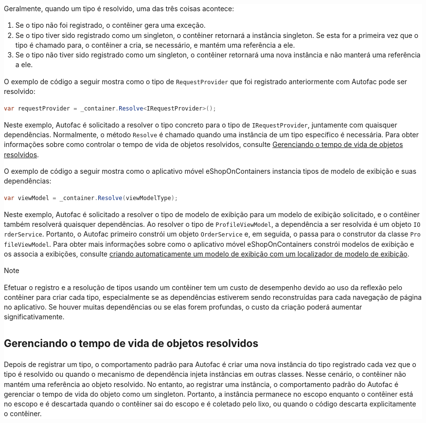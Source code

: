 Geralmente, quando um tipo é resolvido, uma das três coisas acontece:

1. Se o tipo não foi registrado, o contêiner gera uma exceção.
1. Se o tipo tiver sido registrado como um singleton, o contêiner retornará a instância singleton. Se esta for a primeira vez que o tipo é chamado para, o contêiner a cria, se necessário, e mantém uma referência a ele.
1. Se o tipo não tiver sido registrado como um singleton, o contêiner retornará uma nova instância e não manterá uma referência a ele.

O exemplo de código a seguir mostra como o tipo de `RequestProvider` que foi registrado anteriormente com Autofac pode ser resolvido:

```csharp
var requestProvider = _container.Resolve<IRequestProvider>();
```

Neste exemplo, Autofac é solicitado a resolver o tipo concreto para o tipo de `IRequestProvider`, juntamente com quaisquer dependências. Normalmente, o método `Resolve` é chamado quando uma instância de um tipo específico é necessária. Para obter informações sobre como controlar o tempo de vida de objetos resolvidos, consulte [Gerenciando o tempo de vida de objetos resolvidos](#managing_the_lifetime_of_resolved_objects).

O exemplo de código a seguir mostra como o aplicativo móvel eShopOnContainers instancia tipos de modelo de exibição e suas dependências:

```csharp
var viewModel = _container.Resolve(viewModelType);
```

Neste exemplo, Autofac é solicitado a resolver o tipo de modelo de exibição para um modelo de exibição solicitado, e o contêiner também resolverá quaisquer dependências. Ao resolver o tipo de `ProfileViewModel`, a dependência a ser resolvida é um objeto `IOrderService`. Portanto, o Autofac primeiro constrói um objeto `OrderService` e, em seguida, o passa para o construtor da classe `ProfileViewModel`. Para obter mais informações sobre como o aplicativo móvel eShopOnContainers constrói modelos de exibição e os associa a exibições, consulte [criando automaticamente um modelo de exibição com um localizador de modelo de exibição](~/xamarin-forms/enterprise-application-patterns/mvvm.md#automatically_creating_a_view_model_with_a_view_model_locator).

> [!NOTE]
> Efetuar o registro e a resolução de tipos usando um contêiner tem um custo de desempenho devido ao uso da reflexão pelo contêiner para criar cada tipo, especialmente se as dependências estiverem sendo reconstruídas para cada navegação de página no aplicativo. Se houver muitas dependências ou se elas forem profundas, o custo da criação poderá aumentar significativamente.

<a name="managing_the_lifetime_of_resolved_objects" />

## <a name="managing-the-lifetime-of-resolved-objects"></a>Gerenciando o tempo de vida de objetos resolvidos

Depois de registrar um tipo, o comportamento padrão para Autofac é criar uma nova instância do tipo registrado cada vez que o tipo é resolvido ou quando o mecanismo de dependência injeta instâncias em outras classes. Nesse cenário, o contêiner não mantém uma referência ao objeto resolvido. No entanto, ao registrar uma instância, o comportamento padrão do Autofac é gerenciar o tempo de vida do objeto como um singleton. Portanto, a instância permanece no escopo enquanto o contêiner está no escopo e é descartada quando o contêiner sai do escopo e é coletado pelo lixo, ou quando o código descarta explicitamente o contêiner.
